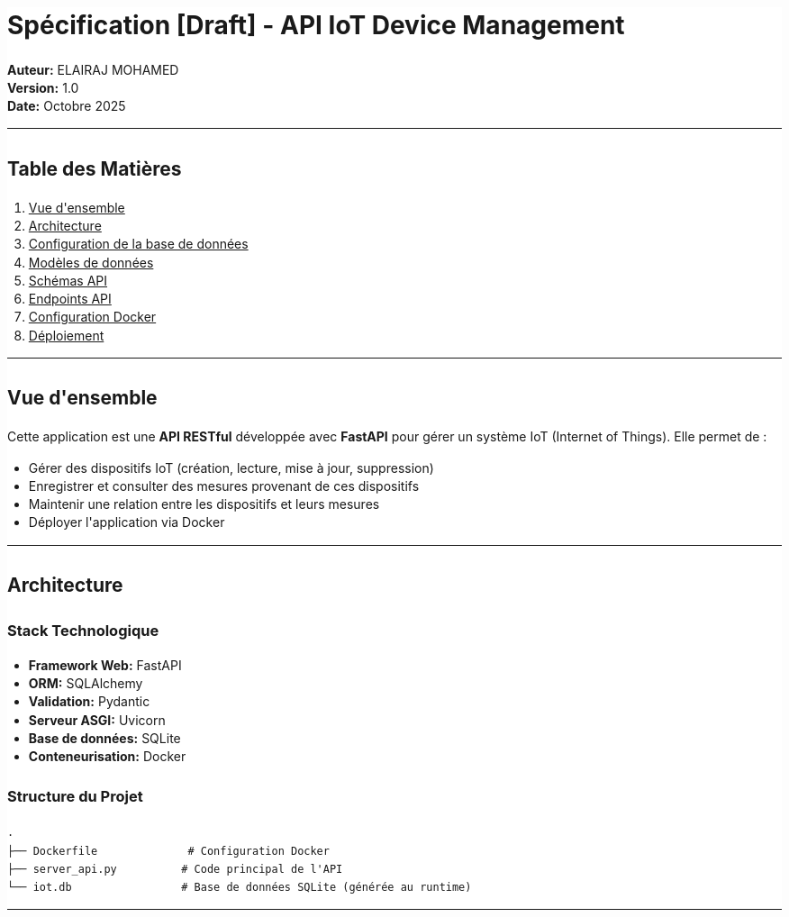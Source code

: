 # Spécification [Draft] - API IoT Device Management

**Auteur:** ELAIRAJ MOHAMED  
**Version:** 1.0  
**Date:** Octobre 2025

---

## Table des Matières

1. [Vue d'ensemble](#vue-densemble)
2. [Architecture](#architecture)
3. [Configuration de la base de données](#configuration-de-la-base-de-données)
4. [Modèles de données](#modèles-de-données)
5. [Schémas API](#schémas-api)
6. [Endpoints API](#endpoints-api)
7. [Configuration Docker](#configuration-docker)
8. [Déploiement](#déploiement)

---

## Vue d'ensemble

Cette application est une **API RESTful** développée avec **FastAPI** pour gérer un système IoT (Internet of Things). Elle permet de :

- Gérer des dispositifs IoT (création, lecture, mise à jour, suppression)
- Enregistrer et consulter des mesures provenant de ces dispositifs
- Maintenir une relation entre les dispositifs et leurs mesures
- Déployer l'application via Docker

---

## Architecture

### Stack Technologique

- **Framework Web:** FastAPI 
- **ORM:** SQLAlchemy
- **Validation:** Pydantic
- **Serveur ASGI:** Uvicorn
- **Base de données:** SQLite
- **Conteneurisation:** Docker

### Structure du Projet

```
.
├── Dockerfile              # Configuration Docker
├── server_api.py          # Code principal de l'API
└── iot.db                 # Base de données SQLite (générée au runtime)
```

---